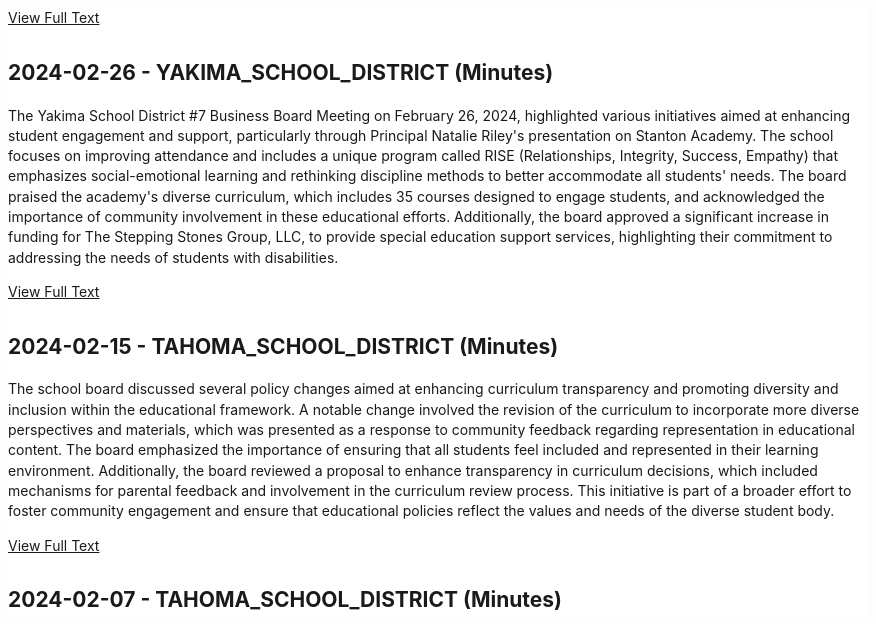 [View Full Text](https://raw.githubusercontent.com/VoronoiPerspectives/WashingtonStateSchoolBoardExplorer/refs/heads/main/data/countries/usa/states/wa/counties/snohomish/school_boards/arlington_school_district/2024/2024-02-26-minutes.txt)

## 2024-02-26 - YAKIMA_SCHOOL_DISTRICT (Minutes)

The Yakima School District #7 Business Board Meeting on February 26, 2024, highlighted various initiatives aimed at enhancing student engagement and support, particularly through Principal Natalie Riley's presentation on Stanton Academy. The school focuses on improving attendance and includes a unique program called RISE (Relationships, Integrity, Success, Empathy) that emphasizes social-emotional learning and rethinking discipline methods to better accommodate all students' needs. The board praised the academy's diverse curriculum, which includes 35 courses designed to engage students, and acknowledged the importance of community involvement in these educational efforts. Additionally, the board approved a significant increase in funding for The Stepping Stones Group, LLC, to provide special education support services, highlighting their commitment to addressing the needs of students with disabilities.

[View Full Text](https://raw.githubusercontent.com/VoronoiPerspectives/WashingtonStateSchoolBoardExplorer/refs/heads/main/data/countries/usa/states/wa/counties/yakima/school_boards/yakima_school_district/2024/2024-02-26-minutes.txt)

## 2024-02-15 - TAHOMA_SCHOOL_DISTRICT (Minutes)

The school board discussed several policy changes aimed at enhancing curriculum transparency and promoting diversity and inclusion within the educational framework. A notable change involved the revision of the curriculum to incorporate more diverse perspectives and materials, which was presented as a response to community feedback regarding representation in educational content. The board emphasized the importance of ensuring that all students feel included and represented in their learning environment. Additionally, the board reviewed a proposal to enhance transparency in curriculum decisions, which included mechanisms for parental feedback and involvement in the curriculum review process. This initiative is part of a broader effort to foster community engagement and ensure that educational policies reflect the values and needs of the diverse student body.

[View Full Text](https://raw.githubusercontent.com/VoronoiPerspectives/WashingtonStateSchoolBoardExplorer/refs/heads/main/data/countries/usa/states/wa/counties/king/school_boards/tahoma_school_district/2024/2024-02-15-meetingfinal-minutes.txt)

## 2024-02-07 - TAHOMA_SCHOOL_DISTRICT (Minutes)

